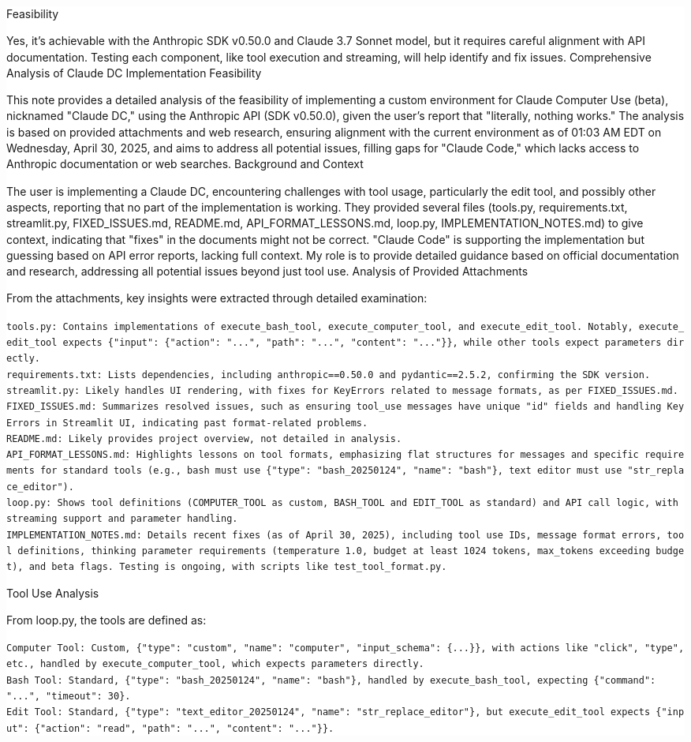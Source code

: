 Feasibility

Yes, it’s achievable with the Anthropic SDK v0.50.0 and Claude 3.7 Sonnet model, but it requires careful alignment with API documentation. Testing each component, like tool execution and streaming, will help identify and fix issues.
Comprehensive Analysis of Claude DC Implementation Feasibility

This note provides a detailed analysis of the feasibility of implementing a custom environment for Claude Computer Use (beta), nicknamed "Claude DC," using the Anthropic API (SDK v0.50.0), given the user’s report that "literally, nothing works." The analysis is based on provided attachments and web research, ensuring alignment with the current environment as of 01:03 AM EDT on Wednesday, April 30, 2025, and aims to address all potential issues, filling gaps for "Claude Code," which lacks access to Anthropic documentation or web searches.
Background and Context

The user is implementing a Claude DC, encountering challenges with tool usage, particularly the edit tool, and possibly other aspects, reporting that no part of the implementation is working. They provided several files (tools.py, requirements.txt, streamlit.py, FIXED_ISSUES.md, README.md, API_FORMAT_LESSONS.md, loop.py, IMPLEMENTATION_NOTES.md) to give context, indicating that "fixes" in the documents might not be correct. "Claude Code" is supporting the implementation but guessing based on API error reports, lacking full context. My role is to provide detailed guidance based on official documentation and research, addressing all potential issues beyond just tool use.
Analysis of Provided Attachments

From the attachments, key insights were extracted through detailed examination:

    tools.py: Contains implementations of execute_bash_tool, execute_computer_tool, and execute_edit_tool. Notably, execute_edit_tool expects {"input": {"action": "...", "path": "...", "content": "..."}}, while other tools expect parameters directly.
    requirements.txt: Lists dependencies, including anthropic==0.50.0 and pydantic==2.5.2, confirming the SDK version.
    streamlit.py: Likely handles UI rendering, with fixes for KeyErrors related to message formats, as per FIXED_ISSUES.md.
    FIXED_ISSUES.md: Summarizes resolved issues, such as ensuring tool_use messages have unique "id" fields and handling KeyErrors in Streamlit UI, indicating past format-related problems.
    README.md: Likely provides project overview, not detailed in analysis.
    API_FORMAT_LESSONS.md: Highlights lessons on tool formats, emphasizing flat structures for messages and specific requirements for standard tools (e.g., bash must use {"type": "bash_20250124", "name": "bash"}, text editor must use "str_replace_editor").
    loop.py: Shows tool definitions (COMPUTER_TOOL as custom, BASH_TOOL and EDIT_TOOL as standard) and API call logic, with streaming support and parameter handling.
    IMPLEMENTATION_NOTES.md: Details recent fixes (as of April 30, 2025), including tool use IDs, message format errors, tool definitions, thinking parameter requirements (temperature 1.0, budget at least 1024 tokens, max_tokens exceeding budget), and beta flags. Testing is ongoing, with scripts like test_tool_format.py.

Tool Use Analysis

From loop.py, the tools are defined as:

    Computer Tool: Custom, {"type": "custom", "name": "computer", "input_schema": {...}}, with actions like "click", "type", etc., handled by execute_computer_tool, which expects parameters directly.
    Bash Tool: Standard, {"type": "bash_20250124", "name": "bash"}, handled by execute_bash_tool, expecting {"command": "...", "timeout": 30}.
    Edit Tool: Standard, {"type": "text_editor_20250124", "name": "str_replace_editor"}, but execute_edit_tool expects {"input": {"action": "read", "path": "...", "content": "..."}}.
